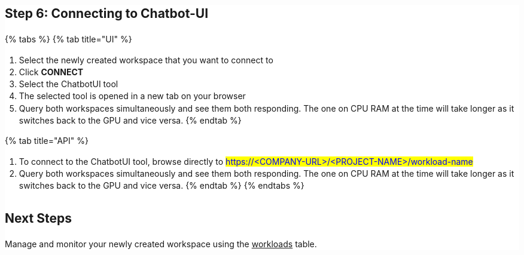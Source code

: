 ## Step 6: Connecting to Chatbot-UI

{% tabs %}
{% tab title="UI" %}
1. Select the newly created workspace that you want to connect to
2. Click **CONNECT**
3. Select the ChatbotUI tool
4. The selected tool is opened in a new tab on your browser
5. Query both workspaces simultaneously and see them both responding. The one on CPU RAM at the time will take longer as it switches back to the GPU and vice versa.
{% endtab %}

{% tab title="API" %}
1. To connect to the ChatbotUI tool, browse directly to <mark style="color:blue;">https://\<COMPANY-URL>/\<PROJECT-NAME>/workload-name</mark>
2. Query both workspaces simultaneously and see them both responding. The one on CPU RAM at the time will take longer as it switches back to the GPU and vice versa.
{% endtab %}
{% endtabs %}

## Next Steps

Manage and monitor your newly created workspace using the [workloads](../../../workloads-in-runai/workloads.md) table.

